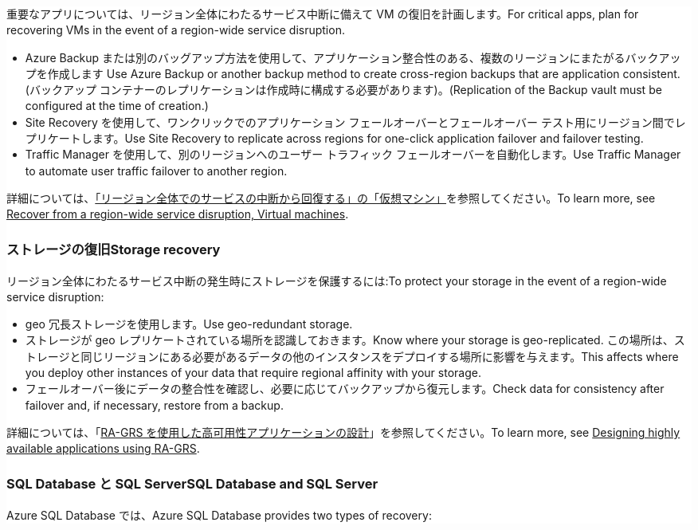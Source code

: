 <span data-ttu-id="24eec-270">重要なアプリについては、リージョン全体にわたるサービス中断に備えて VM の復旧を計画します。</span><span class="sxs-lookup"><span data-stu-id="24eec-270">For critical apps, plan for recovering VMs in the event of a region-wide service disruption.</span></span>

- <span data-ttu-id="24eec-271">Azure Backup または別のバッグアップ方法を使用して、アプリケーション整合性のある、複数のリージョンにまたがるバックアップを作成します </span><span class="sxs-lookup"><span data-stu-id="24eec-271">Use Azure Backup or another backup method to create cross-region backups that are application consistent.</span></span> <span data-ttu-id="24eec-272">(バックアップ コンテナーのレプリケーションは作成時に構成する必要があります)。</span><span class="sxs-lookup"><span data-stu-id="24eec-272">(Replication of the Backup vault must be configured at the time of creation.)</span></span>
- <span data-ttu-id="24eec-273">Site Recovery を使用して、ワンクリックでのアプリケーション フェールオーバーとフェールオーバー テスト用にリージョン間でレプリケートします。</span><span class="sxs-lookup"><span data-stu-id="24eec-273">Use Site Recovery to replicate across regions for one-click application failover and failover testing.</span></span>
- <span data-ttu-id="24eec-274">Traffic Manager を使用して、別のリージョンへのユーザー トラフィック フェールオーバーを自動化します。</span><span class="sxs-lookup"><span data-stu-id="24eec-274">Use Traffic Manager to automate user traffic failover to another region.</span></span>

<span data-ttu-id="24eec-275">詳細については、[「リージョン全体でのサービスの中断から回復する」の「仮想マシン」](../resiliency/recovery-loss-azure-region.md#virtual-machines)を参照してください。</span><span class="sxs-lookup"><span data-stu-id="24eec-275">To learn more, see [Recover from a region-wide service disruption, Virtual machines](../resiliency/recovery-loss-azure-region.md#virtual-machines).</span></span>

### <a name="storage-recovery"></a><span data-ttu-id="24eec-276">ストレージの復旧</span><span class="sxs-lookup"><span data-stu-id="24eec-276">Storage recovery</span></span>

<span data-ttu-id="24eec-277">リージョン全体にわたるサービス中断の発生時にストレージを保護するには:</span><span class="sxs-lookup"><span data-stu-id="24eec-277">To protect your storage in the event of a region-wide service disruption:</span></span>

- <span data-ttu-id="24eec-278">geo 冗長ストレージを使用します。</span><span class="sxs-lookup"><span data-stu-id="24eec-278">Use geo-redundant storage.</span></span>
- <span data-ttu-id="24eec-279">ストレージが geo レプリケートされている場所を認識しておきます。</span><span class="sxs-lookup"><span data-stu-id="24eec-279">Know where your storage is geo-replicated.</span></span> <span data-ttu-id="24eec-280">この場所は、ストレージと同じリージョンにある必要があるデータの他のインスタンスをデプロイする場所に影響を与えます。</span><span class="sxs-lookup"><span data-stu-id="24eec-280">This affects where you deploy other instances of your data that require regional affinity with your storage.</span></span>
- <span data-ttu-id="24eec-281">フェールオーバー後にデータの整合性を確認し、必要に応じてバックアップから復元します。</span><span class="sxs-lookup"><span data-stu-id="24eec-281">Check data for consistency after failover and, if necessary, restore from a backup.</span></span>

<span data-ttu-id="24eec-282">詳細については、「[RA-GRS を使用した高可用性アプリケーションの設計](/azure/storage/common/storage-designing-ha-apps-with-ragrs)」を参照してください。</span><span class="sxs-lookup"><span data-stu-id="24eec-282">To learn more, see [Designing highly available applications using RA-GRS](/azure/storage/common/storage-designing-ha-apps-with-ragrs).</span></span>

### <a name="sql-database-and-sql-server"></a><span data-ttu-id="24eec-283">SQL Database と SQL Server</span><span class="sxs-lookup"><span data-stu-id="24eec-283">SQL Database and SQL Server</span></span>

<span data-ttu-id="24eec-284">Azure SQL Database では、</span><span class="sxs-lookup"><span data-stu-id="24eec-284">Azure SQL Database provides two types of recovery:</span></span>

